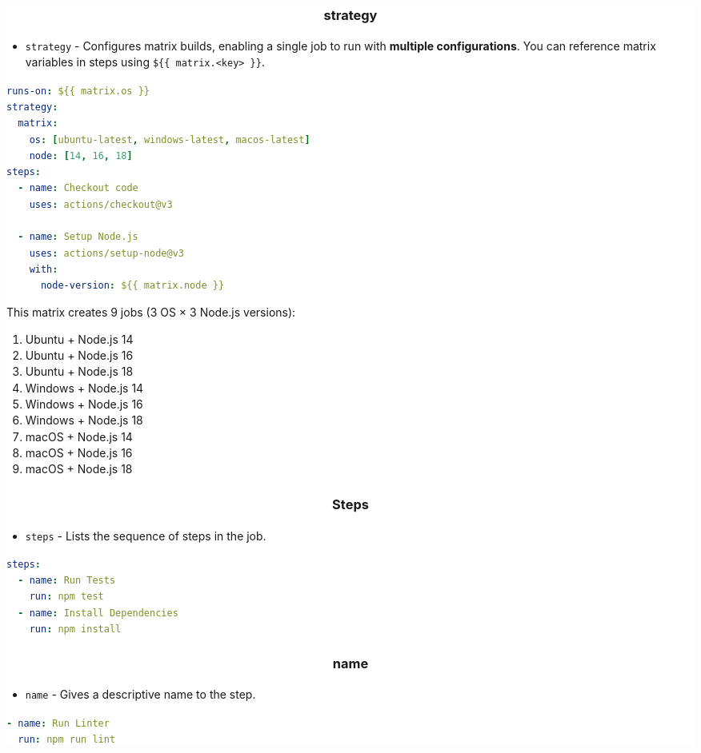 <div align="center">
  <h3> strategy </h1>
</div>

- `strategy` - Configures matrix builds, enabling a single job to run with **multiple configurations**. You can reference matrix variables in steps using `${{ matrix.<key> }}`.

```YAML
runs-on: ${{ matrix.os }}
strategy:
  matrix:
    os: [ubuntu-latest, windows-latest, macos-latest]
    node: [14, 16, 18]
steps:
  - name: Checkout code
    uses: actions/checkout@v3

  - name: Setup Node.js
    uses: actions/setup-node@v3
    with:
      node-version: ${{ matrix.node }}
```
This matrix creates 9 jobs (3 OS × 3 Node.js versions):

1. Ubuntu + Node.js 14
2. Ubuntu + Node.js 16
3. Ubuntu + Node.js 18
4. Windows + Node.js 14
5. Windows + Node.js 16
6. Windows + Node.js 18
7. macOS + Node.js 14
8. macOS + Node.js 16
9. macOS + Node.js 18

<div align="center">
  <h3> Steps </h1>
</div>


- `steps` - Lists the sequence of steps in the job.

```YAML
steps:
  - name: Run Tests
    run: npm test
  - name: Install Dependencies
    run: npm install
```

<div align="center">
  <h3> name </h1>
</div>

- `name` - Gives a descriptive name to the step.

```YAML
- name: Run Linter
  run: npm run lint
```
